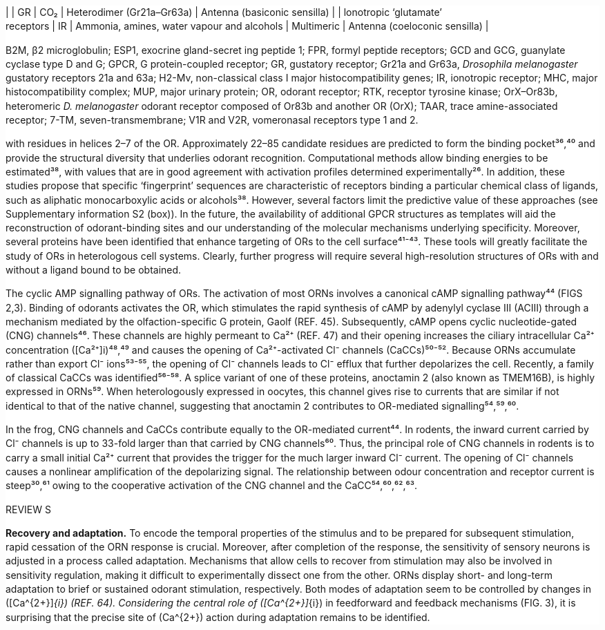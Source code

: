 |                           | GR        | CO₂                                                                  | Heterodimer (Gr21a–Gr63a)                 | Antenna (basiconic sensilla)                                                    |
| lonotropic ‘glutamate’<br>receptors | IR      | Ammonia, amines, water vapour and alcohols                         | Multimeric                               | Antenna (coeloconic sensilla)                                                    |

B2M, β2 microglobulin; ESP1, exocrine gland-secret ing peptide 1; FPR, formyl peptide receptors; GCD and GCG, guanylate cyclase type D and G; GPCR, G protein-coupled receptor; GR, gustatory receptor; Gr21a and Gr63a, *Drosophila melanogaster* gustatory receptors 21a and 63a; H2-Mv, non-classical class I major histocompatibility genes; IR, ionotropic receptor; MHC, major histocompatibility complex; MUP, major urinary protein; OR, odorant receptor; RTK, receptor tyrosine kinase; OrX–Or83b, heteromeric *D. melanogaster* odorant receptor composed of Or83b and another OR (OrX); TAAR, trace amine-associated receptor; 7-TM, seven-transmembrane; V1R and V2R, vomeronasal receptors type 1 and 2.

with residues in helices 2–7 of the OR. Approximately 22–85 candidate residues are predicted to form the binding pocket³⁶,⁴⁰ and provide the structural diversity that underlies odorant recognition. Computational methods allow binding energies to be estimated³⁸, with values that are in good agreement with activation profiles determined experimentally²⁶. In addition, these studies propose that specific ‘fingerprint’ sequences are characteristic of receptors binding a particular chemical class of ligands, such as aliphatic monocarboxylic acids or alcohols³⁸. However, several factors limit the predictive value of these approaches (see Supplementary information S2 (box)). In the future, the availability of additional GPCR structures as templates will aid the reconstruction of odorant-binding sites and our understanding of the molecular mechanisms underlying specificity. Moreover, several proteins have been identified that enhance targeting of ORs to the cell surface⁴¹⁻⁴³. These tools will greatly facilitate the study of ORs in heterologous cell systems. Clearly, further progress will require several high-resolution structures of ORs with and without a ligand bound to be obtained.

The cyclic AMP signalling pathway of ORs. The activation of most ORNs involves a canonical cAMP signalling pathway⁴⁴ (FIGS 2,3). Binding of odorants activates the OR, which stimulates the rapid synthesis of cAMP by adenylyl cyclase III (ACIII) through a mechanism mediated by the olfaction-specific G protein, Gaolf (REF. 45). Subsequently, cAMP opens cyclic nucleotide-gated (CNG) channels⁴⁶. These channels are highly permeant to Ca²⁺ (REF. 47) and their opening increases the ciliary intracellular Ca²⁺ concentration ([Ca²⁺]i)⁴⁸,⁴⁹ and causes the opening of Ca²⁺-activated Cl⁻ channels (CaCCs)⁵⁰⁻⁵². Because ORNs accumulate rather than export Cl⁻ ions⁵³⁻⁵⁵, the opening of Cl⁻ channels leads to Cl⁻ efflux that further depolarizes the cell. Recently, a family of classical CaCCs was identified⁵⁶⁻⁵⁸. A splice variant of one of these proteins, anoctamin 2 (also known as TMEM16B), is highly expressed in ORNs⁵⁹. When heterologously expressed in oocytes, this channel gives rise to currents that are similar if not identical to that of the native channel, suggesting that anoctamin 2 contributes to OR-mediated signalling⁵⁴,⁵⁹,⁶⁰.

In the frog, CNG channels and CaCCs contribute equally to the OR-mediated current⁴⁴. In rodents, the inward current carried by Cl⁻ channels is up to 33-fold larger than that carried by CNG channels⁶⁰. Thus, the principal role of CNG channels in rodents is to carry a small initial Ca²⁺ current that provides the trigger for the much larger inward Cl⁻ current. The opening of Cl⁻ channels causes a nonlinear amplification of the depolarizing signal. The relationship between odour concentration and receptor current is steep³⁰,⁶¹ owing to the cooperative activation of the CNG channel and the CaCC⁵⁴,⁶⁰,⁶²,⁶³.

REVIEW S

**Recovery and adaptation.** To encode the temporal properties of the stimulus and to be prepared for subsequent stimulation, rapid cessation of the ORN response is crucial. Moreover, after completion of the response, the sensitivity of sensory neurons is adjusted in a process called adaptation. Mechanisms that allow cells to recover from stimulation may also be involved in sensitivity regulation, making it difficult to experimentally dissect one from the other. ORNs display short- and long-term adaptation to brief or sustained odorant stimulation, respectively. Both modes of adaptation seem to be controlled by changes in \([Ca^{2+}]_{i}\) (REF. 64). Considering the central role of \([Ca^{2+}]_{i}\) in feedforward and feedback mechanisms (FIG. 3), it is surprising that the precise site of \(Ca^{2+}\) action during adaptation remains to be identified.
